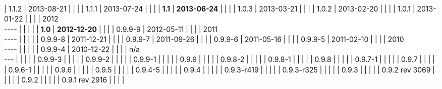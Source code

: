 | 1.1.2 | 2013-08-21 |     |     |
| 1.1.1 | 2013-07-24 |     |     |
| **1.1** | **2013-06-24** |     |     |
| 1.0.3 | 2013-03-21 |     |     |
| 1.0.2 | 2013-02-20 |     |     |
| 1.0.1 | 2013-01-22 |     |     |
| 2012<br>---- |     |     |     |
| **1.0** | **2012-12-20** |     |     |
| 0.9.9-9 | 2012-05-11 |     |     |
| 2011<br>---- |     |     |     |
| 0.9.9-8 | 2011-12-21 |     |     |
| 0.9.9-7 | 2011-09-26 |     |     |
| 0.9.9-6 | 2011-05-16 |     |     |
| 0.9.9-5 | 2011-02-10 |     |     |
| 2010<br>---- |     |     |     |
| 0.9.9-4 | 2010-12-22 |     |     |
| n/a<br>--- |     |     |     |
| 0.9.9-3 |     |     |     |
| 0.9.9-2 |     |     |     |
| 0.9.9-1 |     |     |     |
| 0.9.9 |     |     |     |
| 0.9.8-2 |     |     |     |
| 0.9.8-1 |     |     |     |
| 0.9.8 |     |     |     |
| 0.9.7-1 |     |     |     |
| 0.9.7 |     |     |     |
| 0.9.6-1 |     |     |     |
| 0.9.6 |     |     |     |
| 0.9.5 |     |     |     |
| 0.9.4-5 |     |     |     |
| 0.9.4 |     |     |     |
| 0.9.3-r419 |     |     |     |
| 0.9.3-r325 |     |     |     |
| 0.9.3 |     |     |     |
| 0.9.2 rev 3069 |     |     |     |
| 0.9.2 |     |     |     |
| 0.9.1 rev 2916 |     |     |     |
